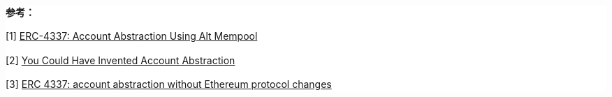 
**参考：**

[1] [ERC-4337: Account Abstraction Using Alt Mempool](https://eips.ethereum.org/EIPS/eip-4337)

[2] [You Could Have Invented Account Abstraction](https://www.alchemy.com/blog/account-abstraction)

[3] [ERC 4337: account abstraction without Ethereum protocol changes](https://medium.com/infinitism/erc-4337-account-abstraction-without-ethereum-protocol-changes-d75c9d94dc4a)
